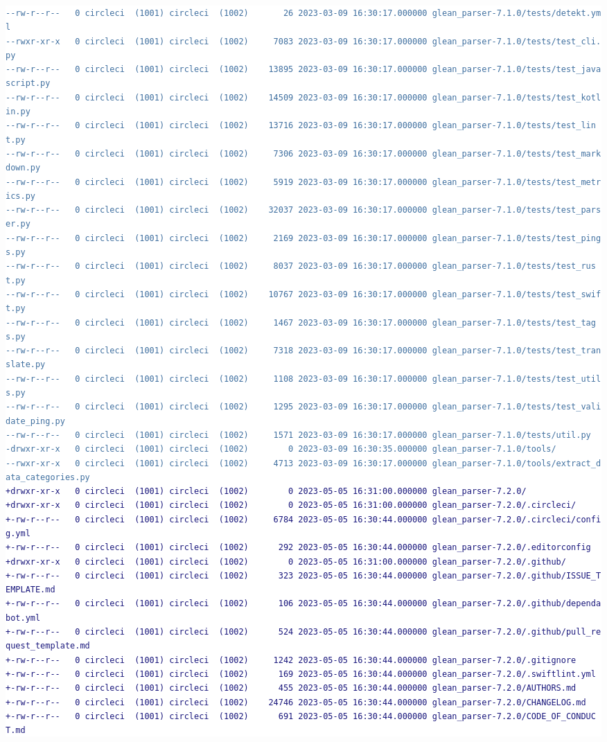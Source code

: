 ```diff
--rw-r--r--   0 circleci  (1001) circleci  (1002)       26 2023-03-09 16:30:17.000000 glean_parser-7.1.0/tests/detekt.yml
--rwxr-xr-x   0 circleci  (1001) circleci  (1002)     7083 2023-03-09 16:30:17.000000 glean_parser-7.1.0/tests/test_cli.py
--rw-r--r--   0 circleci  (1001) circleci  (1002)    13895 2023-03-09 16:30:17.000000 glean_parser-7.1.0/tests/test_javascript.py
--rw-r--r--   0 circleci  (1001) circleci  (1002)    14509 2023-03-09 16:30:17.000000 glean_parser-7.1.0/tests/test_kotlin.py
--rw-r--r--   0 circleci  (1001) circleci  (1002)    13716 2023-03-09 16:30:17.000000 glean_parser-7.1.0/tests/test_lint.py
--rw-r--r--   0 circleci  (1001) circleci  (1002)     7306 2023-03-09 16:30:17.000000 glean_parser-7.1.0/tests/test_markdown.py
--rw-r--r--   0 circleci  (1001) circleci  (1002)     5919 2023-03-09 16:30:17.000000 glean_parser-7.1.0/tests/test_metrics.py
--rw-r--r--   0 circleci  (1001) circleci  (1002)    32037 2023-03-09 16:30:17.000000 glean_parser-7.1.0/tests/test_parser.py
--rw-r--r--   0 circleci  (1001) circleci  (1002)     2169 2023-03-09 16:30:17.000000 glean_parser-7.1.0/tests/test_pings.py
--rw-r--r--   0 circleci  (1001) circleci  (1002)     8037 2023-03-09 16:30:17.000000 glean_parser-7.1.0/tests/test_rust.py
--rw-r--r--   0 circleci  (1001) circleci  (1002)    10767 2023-03-09 16:30:17.000000 glean_parser-7.1.0/tests/test_swift.py
--rw-r--r--   0 circleci  (1001) circleci  (1002)     1467 2023-03-09 16:30:17.000000 glean_parser-7.1.0/tests/test_tags.py
--rw-r--r--   0 circleci  (1001) circleci  (1002)     7318 2023-03-09 16:30:17.000000 glean_parser-7.1.0/tests/test_translate.py
--rw-r--r--   0 circleci  (1001) circleci  (1002)     1108 2023-03-09 16:30:17.000000 glean_parser-7.1.0/tests/test_utils.py
--rw-r--r--   0 circleci  (1001) circleci  (1002)     1295 2023-03-09 16:30:17.000000 glean_parser-7.1.0/tests/test_validate_ping.py
--rw-r--r--   0 circleci  (1001) circleci  (1002)     1571 2023-03-09 16:30:17.000000 glean_parser-7.1.0/tests/util.py
-drwxr-xr-x   0 circleci  (1001) circleci  (1002)        0 2023-03-09 16:30:35.000000 glean_parser-7.1.0/tools/
--rwxr-xr-x   0 circleci  (1001) circleci  (1002)     4713 2023-03-09 16:30:17.000000 glean_parser-7.1.0/tools/extract_data_categories.py
+drwxr-xr-x   0 circleci  (1001) circleci  (1002)        0 2023-05-05 16:31:00.000000 glean_parser-7.2.0/
+drwxr-xr-x   0 circleci  (1001) circleci  (1002)        0 2023-05-05 16:31:00.000000 glean_parser-7.2.0/.circleci/
+-rw-r--r--   0 circleci  (1001) circleci  (1002)     6784 2023-05-05 16:30:44.000000 glean_parser-7.2.0/.circleci/config.yml
+-rw-r--r--   0 circleci  (1001) circleci  (1002)      292 2023-05-05 16:30:44.000000 glean_parser-7.2.0/.editorconfig
+drwxr-xr-x   0 circleci  (1001) circleci  (1002)        0 2023-05-05 16:31:00.000000 glean_parser-7.2.0/.github/
+-rw-r--r--   0 circleci  (1001) circleci  (1002)      323 2023-05-05 16:30:44.000000 glean_parser-7.2.0/.github/ISSUE_TEMPLATE.md
+-rw-r--r--   0 circleci  (1001) circleci  (1002)      106 2023-05-05 16:30:44.000000 glean_parser-7.2.0/.github/dependabot.yml
+-rw-r--r--   0 circleci  (1001) circleci  (1002)      524 2023-05-05 16:30:44.000000 glean_parser-7.2.0/.github/pull_request_template.md
+-rw-r--r--   0 circleci  (1001) circleci  (1002)     1242 2023-05-05 16:30:44.000000 glean_parser-7.2.0/.gitignore
+-rw-r--r--   0 circleci  (1001) circleci  (1002)      169 2023-05-05 16:30:44.000000 glean_parser-7.2.0/.swiftlint.yml
+-rw-r--r--   0 circleci  (1001) circleci  (1002)      455 2023-05-05 16:30:44.000000 glean_parser-7.2.0/AUTHORS.md
+-rw-r--r--   0 circleci  (1001) circleci  (1002)    24746 2023-05-05 16:30:44.000000 glean_parser-7.2.0/CHANGELOG.md
+-rw-r--r--   0 circleci  (1001) circleci  (1002)      691 2023-05-05 16:30:44.000000 glean_parser-7.2.0/CODE_OF_CONDUCT.md
```